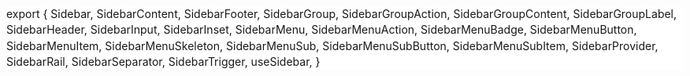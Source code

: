 export {
  Sidebar,
  SidebarContent,
  SidebarFooter,
  SidebarGroup,
  SidebarGroupAction,
  SidebarGroupContent,
  SidebarGroupLabel,
  SidebarHeader,
  SidebarInput,
  SidebarInset,
  SidebarMenu,
  SidebarMenuAction,
  SidebarMenuBadge,
  SidebarMenuButton,
  SidebarMenuItem,
  SidebarMenuSkeleton,
  SidebarMenuSub,
  SidebarMenuSubButton,
  SidebarMenuSubItem,
  SidebarProvider,
  SidebarRail,
  SidebarSeparator,
  SidebarTrigger,
  useSidebar,
}
